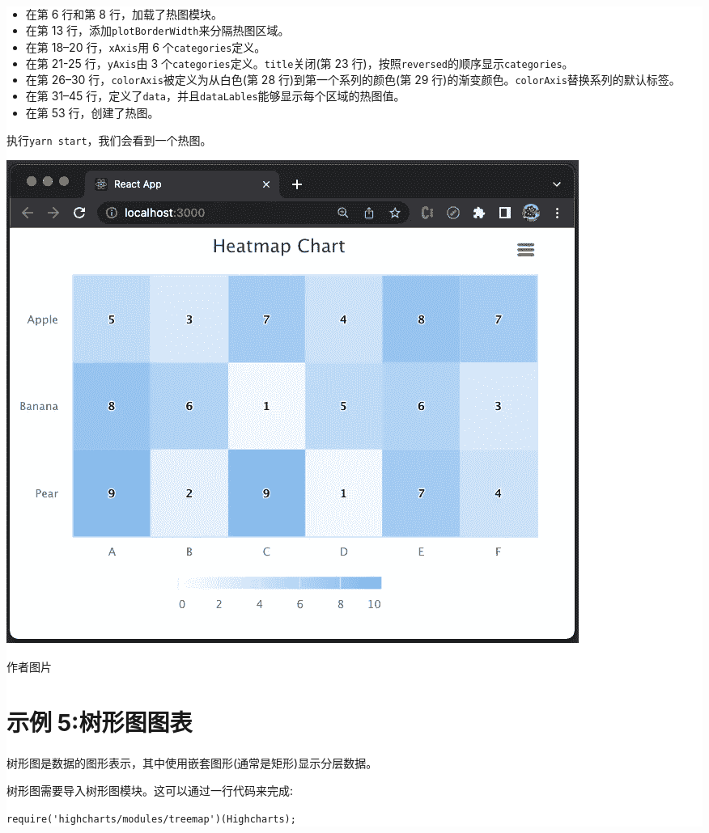 *   在第 6 行和第 8 行，加载了热图模块。
*   在第 13 行，添加`plotBorderWidth`来分隔热图区域。
*   在第 18–20 行，`xAxis`用 6 个`categories`定义。
*   在第 21-25 行，`yAxis`由 3 个`categories`定义。`title`关闭(第 23 行)，按照`reversed`的顺序显示`categories`。
*   在第 26–30 行，`colorAxis`被定义为从白色(第 28 行)到第一个系列的颜色(第 29 行)的渐变颜色。`colorAxis`替换系列的默认标签。
*   在第 31–45 行，定义了`data`，并且`dataLables`能够显示每个区域的热图值。
*   在第 53 行，创建了热图。

执行`yarn start`，我们会看到一个热图。

![](img/a99ea4d2bdf0470c293c681172588fd4.png)

作者图片

# 示例 5:树形图图表

树形图是数据的图形表示，其中使用嵌套图形(通常是矩形)显示分层数据。

树形图需要导入树形图模块。这可以通过一行代码来完成:

```
require('highcharts/modules/treemap')(Highcharts);
```
